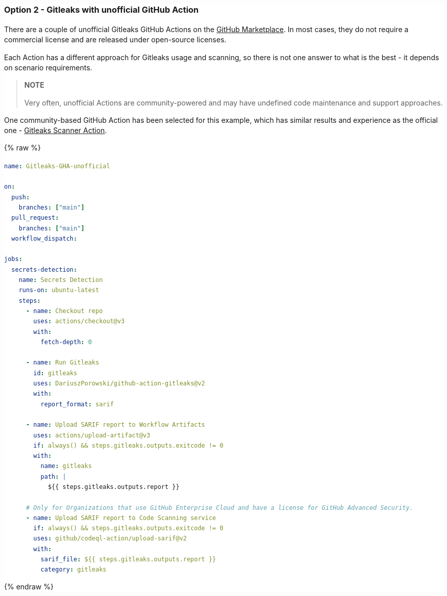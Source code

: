 ### Option 2 - Gitleaks with unofficial GitHub Action

There are a couple of unofficial Gitleaks GitHub Actions on the [GitHub Marketplace](https://github.com/marketplace?query=gitleaks). In most cases, they do not require a commercial license and are released under open-source licenses.

Each Action has a different approach for Gitleaks usage and scanning, so there is not one answer to what is the best - it depends on scenario requirements.

> **NOTE**
>
> Very often, unofficial Actions are community-powered and may have undefined code maintenance and support approaches.

One community-based GitHub Action has been selected for this example, which has similar results and experience as the official one - [Gitleaks Scanner Action](https://github.com/marketplace/actions/gitleaks-scanner).

{% raw %}

```yaml
name: Gitleaks-GHA-unofficial

on:
  push:
    branches: ["main"]
  pull_request:
    branches: ["main"]
  workflow_dispatch:

jobs:
  secrets-detection:
    name: Secrets Detection
    runs-on: ubuntu-latest
    steps:
      - name: Checkout repo
        uses: actions/checkout@v3
        with:
          fetch-depth: 0

      - name: Run Gitleaks
        id: gitleaks
        uses: DariuszPorowski/github-action-gitleaks@v2
        with:
          report_format: sarif

      - name: Upload SARIF report to Workflow Artifacts
        uses: actions/upload-artifact@v3
        if: always() && steps.gitleaks.outputs.exitcode != 0
        with:
          name: gitleaks
          path: |
            ${{ steps.gitleaks.outputs.report }}

      # Only for Organizations that use GitHub Enterprise Cloud and have a license for GitHub Advanced Security.
      - name: Upload SARIF report to Code Scanning service
        if: always() && steps.gitleaks.outputs.exitcode != 0
        uses: github/codeql-action/upload-sarif@v2
        with:
          sarif_file: ${{ steps.gitleaks.outputs.report }}
          category: gitleaks
```

{% endraw %}
